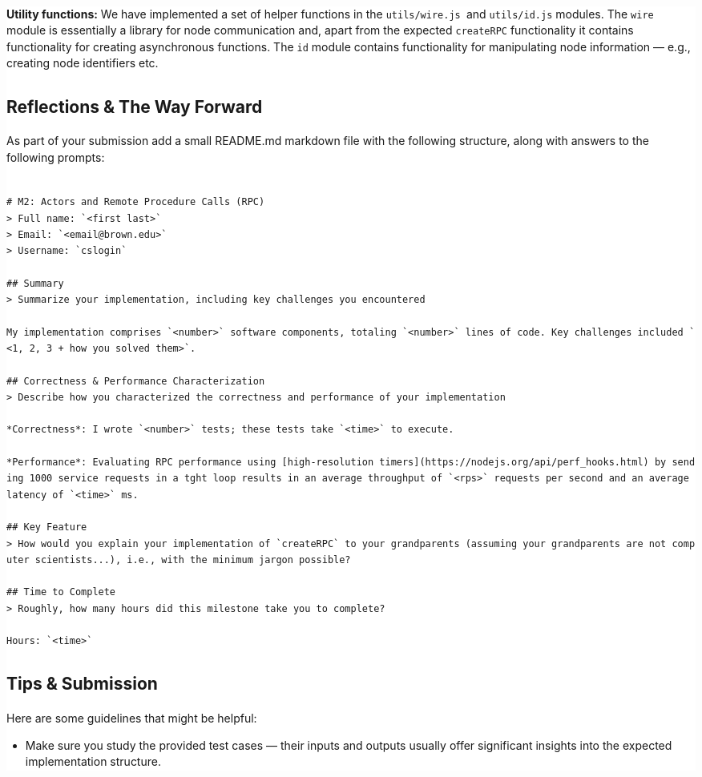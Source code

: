 
**Utility functions:** We have implemented a set of helper functions in the `utils/wire.js `and `utils/id.js` modules. The `wire` module is essentially a library for node communication and, apart from the expected `createRPC` functionality it contains functionality for creating asynchronous functions. The `id` module contains functionality for manipulating node information — e.g., creating node identifiers etc. 




## Reflections & The Way Forward

As part of your submission add a small README.md markdown file with the following structure, along with answers to the following prompts:

```

# M2: Actors and Remote Procedure Calls (RPC)
> Full name: `<first last>`
> Email: `<email@brown.edu>`
> Username: `cslogin`

## Summary
> Summarize your implementation, including key challenges you encountered

My implementation comprises `<number>` software components, totaling `<number>` lines of code. Key challenges included `<1, 2, 3 + how you solved them>`.

## Correctness & Performance Characterization
> Describe how you characterized the correctness and performance of your implementation

*Correctness*: I wrote `<number>` tests; these tests take `<time>` to execute. 

*Performance*: Evaluating RPC performance using [high-resolution timers](https://nodejs.org/api/perf_hooks.html) by sending 1000 service requests in a tght loop results in an average throughput of `<rps>` requests per second and an average latency of `<time>` ms.

## Key Feature
> How would you explain your implementation of `createRPC` to your grandparents (assuming your grandparents are not computer scientists...), i.e., with the minimum jargon possible?

## Time to Complete
> Roughly, how many hours did this milestone take you to complete?

Hours: `<time>`
```

## Tips & Submission

Here are some guidelines that might be helpful:

- Make sure you study the provided test cases — their inputs and outputs usually offer significant insights into the expected implementation structure. 
